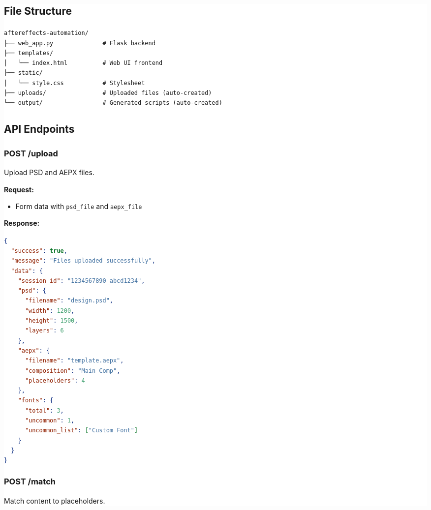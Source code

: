 ## File Structure

```
aftereffects-automation/
├── web_app.py              # Flask backend
├── templates/
│   └── index.html          # Web UI frontend
├── static/
│   └── style.css           # Stylesheet
├── uploads/                # Uploaded files (auto-created)
└── output/                 # Generated scripts (auto-created)
```

## API Endpoints

### POST /upload

Upload PSD and AEPX files.

**Request:**
- Form data with `psd_file` and `aepx_file`

**Response:**
```json
{
  "success": true,
  "message": "Files uploaded successfully",
  "data": {
    "session_id": "1234567890_abcd1234",
    "psd": {
      "filename": "design.psd",
      "width": 1200,
      "height": 1500,
      "layers": 6
    },
    "aepx": {
      "filename": "template.aepx",
      "composition": "Main Comp",
      "placeholders": 4
    },
    "fonts": {
      "total": 3,
      "uncommon": 1,
      "uncommon_list": ["Custom Font"]
    }
  }
}
```

### POST /match

Match content to placeholders.
